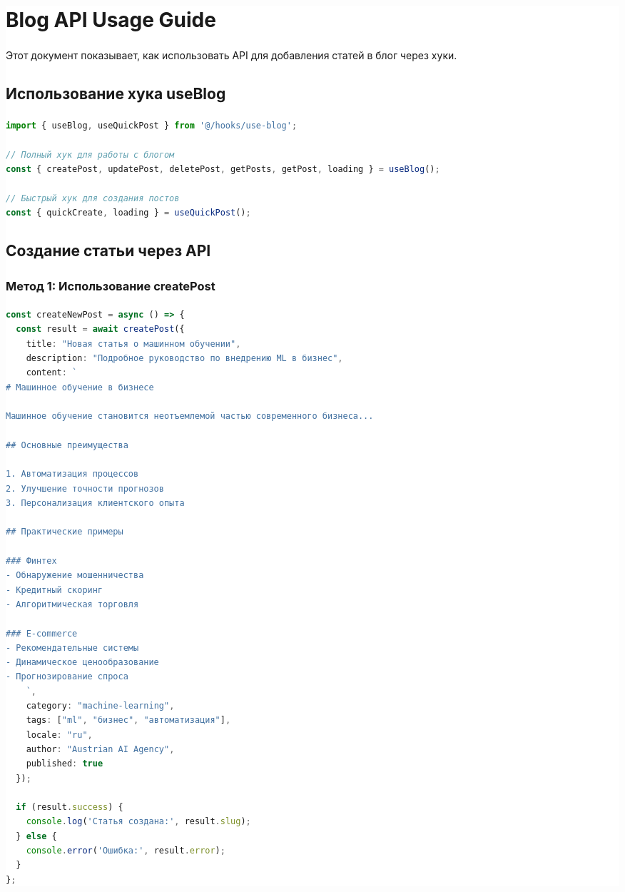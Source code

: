 # Blog API Usage Guide

Этот документ показывает, как использовать API для добавления статей в блог через хуки.

## Использование хука useBlog

```typescript
import { useBlog, useQuickPost } from '@/hooks/use-blog';

// Полный хук для работы с блогом
const { createPost, updatePost, deletePost, getPosts, getPost, loading } = useBlog();

// Быстрый хук для создания постов
const { quickCreate, loading } = useQuickPost();
```

## Создание статьи через API

### Метод 1: Использование createPost

```typescript
const createNewPost = async () => {
  const result = await createPost({
    title: "Новая статья о машинном обучении",
    description: "Подробное руководство по внедрению ML в бизнес",
    content: `
# Машинное обучение в бизнесе

Машинное обучение становится неотъемлемой частью современного бизнеса...

## Основные преимущества

1. Автоматизация процессов
2. Улучшение точности прогнозов
3. Персонализация клиентского опыта

## Практические примеры

### Финтех
- Обнаружение мошенничества
- Кредитный скоринг
- Алгоритмическая торговля

### E-commerce
- Рекомендательные системы
- Динамическое ценообразование
- Прогнозирование спроса
    `,
    category: "machine-learning",
    tags: ["ml", "бизнес", "автоматизация"],
    locale: "ru",
    author: "Austrian AI Agency",
    published: true
  });

  if (result.success) {
    console.log('Статья создана:', result.slug);
  } else {
    console.error('Ошибка:', result.error);
  }
};
```
